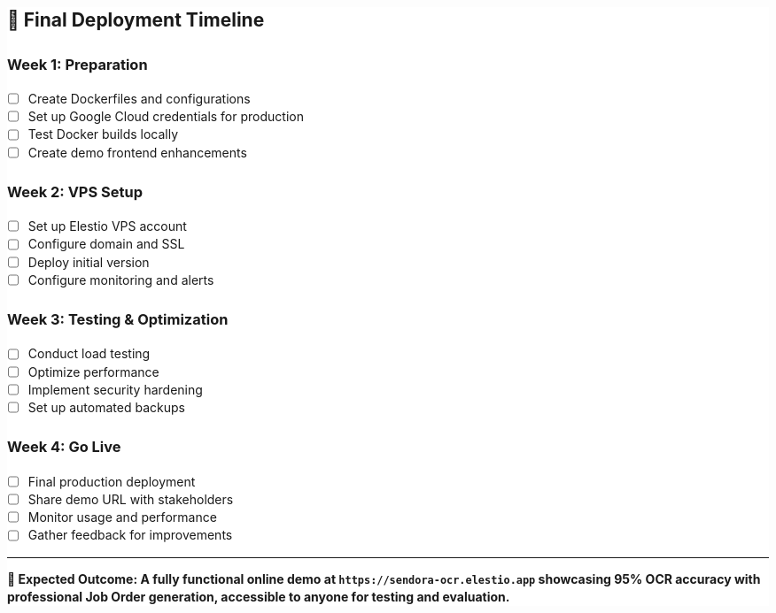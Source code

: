 
## 🎯 Final Deployment Timeline

### **Week 1: Preparation**
- [ ] Create Dockerfiles and configurations
- [ ] Set up Google Cloud credentials for production
- [ ] Test Docker builds locally
- [ ] Create demo frontend enhancements

### **Week 2: VPS Setup** 
- [ ] Set up Elestio VPS account
- [ ] Configure domain and SSL
- [ ] Deploy initial version
- [ ] Configure monitoring and alerts

### **Week 3: Testing & Optimization**
- [ ] Conduct load testing
- [ ] Optimize performance
- [ ] Implement security hardening
- [ ] Set up automated backups

### **Week 4: Go Live**
- [ ] Final production deployment
- [ ] Share demo URL with stakeholders
- [ ] Monitor usage and performance
- [ ] Gather feedback for improvements

---

**🎯 Expected Outcome: A fully functional online demo at `https://sendora-ocr.elestio.app` showcasing 95% OCR accuracy with professional Job Order generation, accessible to anyone for testing and evaluation.**
